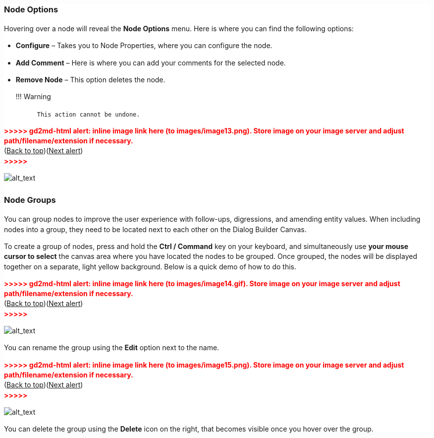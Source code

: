 

### Node Options

Hovering over a node will reveal the **Node Options** menu. Here is where you can find the following options:

* **Configure** – Takes you to Node Properties, where you can configure the node.
* **Add Comment** – Here is where you can add your comments for the selected node.
* **Remove Node** – This option deletes the node.  
  
    !!! Warning
    
            This action cannot be undone.





<p id="gdcalert13" ><span style="color: red; font-weight: bold">>>>>>  gd2md-html alert: inline image link here (to images/image13.png). Store image on your image server and adjust path/filename/extension if necessary. </span><br>(<a href="#">Back to top</a>)(<a href="#gdcalert14">Next alert</a>)<br><span style="color: red; font-weight: bold">>>>>> </span></p>


![alt_text](images/image13.png "image_tooltip")



### Node Groups

You can group nodes to improve the user experience with follow-ups, digressions, and amending entity values. When including nodes into a group, they need to be located next to each other on the Dialog Builder Canvas.

To create a group of nodes, press and hold the **Ctrl / Command** key on your keyboard, and simultaneously use **your mouse cursor to select** the canvas area where you have located the nodes to be grouped. Once grouped, the nodes will be displayed together on a separate, light yellow background. Below is a quick demo of how to do this.

<p id="gdcalert14" ><span style="color: red; font-weight: bold">>>>>>  gd2md-html alert: inline image link here (to images/image14.gif). Store image on your image server and adjust path/filename/extension if necessary. </span><br>(<a href="#">Back to top</a>)(<a href="#gdcalert15">Next alert</a>)<br><span style="color: red; font-weight: bold">>>>>> </span></p>

![alt_text](images/image14.gif "image_tooltip")


You can rename the group using the **Edit** option next to the name.

<p id="gdcalert15" ><span style="color: red; font-weight: bold">>>>>>  gd2md-html alert: inline image link here (to images/image15.png). Store image on your image server and adjust path/filename/extension if necessary. </span><br>(<a href="#">Back to top</a>)(<a href="#gdcalert16">Next alert</a>)<br><span style="color: red; font-weight: bold">>>>>> </span></p>

![alt_text](images/image15.png "image_tooltip")


You can delete the group using the **Delete** icon on the right, that becomes visible once you hover over the group.
